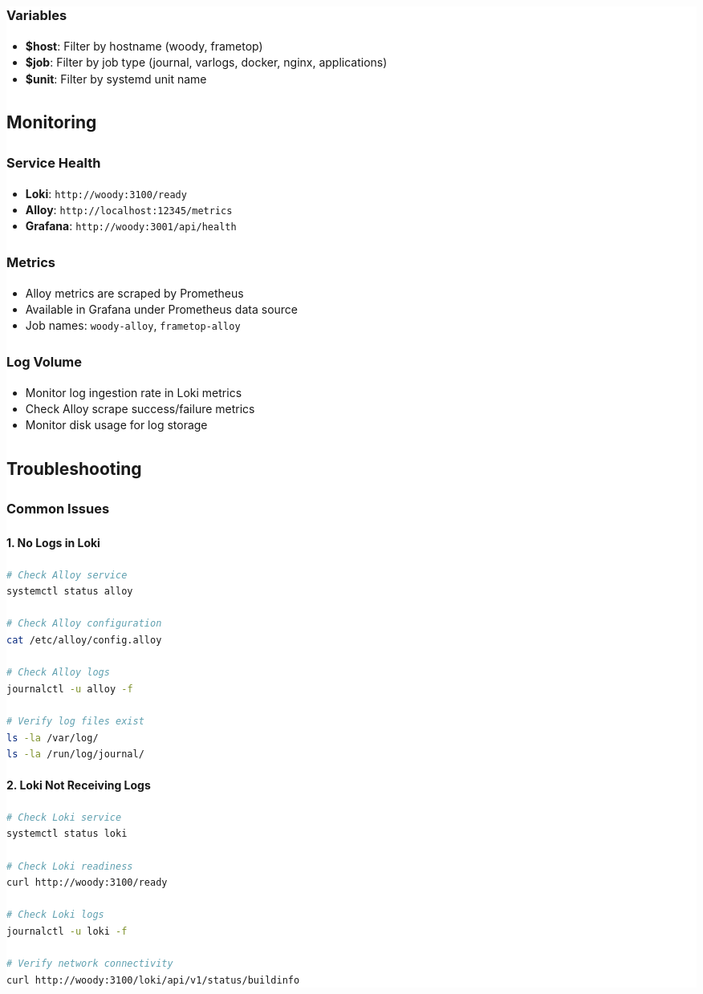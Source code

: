 ### Variables

- **$host**: Filter by hostname (woody, frametop)
- **$job**: Filter by job type (journal, varlogs, docker, nginx, applications)
- **$unit**: Filter by systemd unit name

## Monitoring

### Service Health
- **Loki**: `http://woody:3100/ready`
- **Alloy**: `http://localhost:12345/metrics`
- **Grafana**: `http://woody:3001/api/health`

### Metrics
- Alloy metrics are scraped by Prometheus
- Available in Grafana under Prometheus data source
- Job names: `woody-alloy`, `frametop-alloy`

### Log Volume
- Monitor log ingestion rate in Loki metrics
- Check Alloy scrape success/failure metrics
- Monitor disk usage for log storage

## Troubleshooting

### Common Issues

#### 1. No Logs in Loki
```bash
# Check Alloy service
systemctl status alloy

# Check Alloy configuration
cat /etc/alloy/config.alloy

# Check Alloy logs
journalctl -u alloy -f

# Verify log files exist
ls -la /var/log/
ls -la /run/log/journal/
```

#### 2. Loki Not Receiving Logs
```bash
# Check Loki service
systemctl status loki

# Check Loki readiness
curl http://woody:3100/ready

# Check Loki logs
journalctl -u loki -f

# Verify network connectivity
curl http://woody:3100/loki/api/v1/status/buildinfo
```
